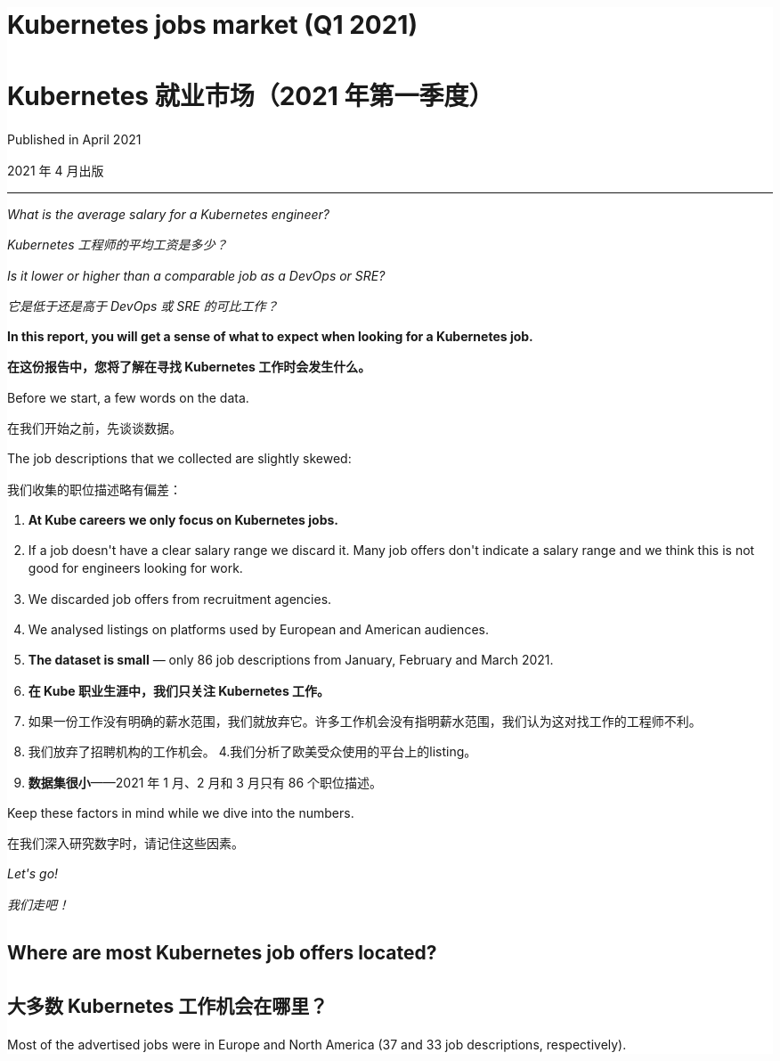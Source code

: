 # Kubernetes jobs market (Q1 2021)

# Kubernetes 就业市场（2021 年第一季度）

Published in April 2021

2021 年 4 月出版

------

*What is the average salary for a Kubernetes engineer?*

*Kubernetes 工程师的平均工资是多少？*

*Is it lower or higher than a comparable job as a DevOps or SRE?*

*它是低于还是高于 DevOps 或 SRE 的可比工作？*

**In this report, you will get a sense of what to expect when looking for a Kubernetes job.**

**在这份报告中，您将了解在寻找 Kubernetes 工作时会发生什么。**

Before we start, a few words on the data.

在我们开始之前，先谈谈数据。

The job descriptions that we collected are slightly skewed:

我们收集的职位描述略有偏差：

1. **At Kube careers we only focus on Kubernetes jobs.**
2. If a job doesn't have a clear salary range we discard it. Many job offers  don't indicate a salary range and we think this is not good for  engineers looking for work.
3. We discarded job offers from recruitment agencies.
4. We analysed listings on platforms used by European and American audiences.
5. **The dataset is small** — only 86 job descriptions from January, February and March 2021.

1. **在 Kube 职业生涯中，我们只关注 Kubernetes 工作。**
2. 如果一份工作没有明确的薪水范围，我们就放弃它。许多工作机会没有指明薪水范围，我们认为这对找工作的工程师不利。
3. 我们放弃了招聘机构的工作机会。
4.我们分析了欧美受众使用的平台上的listing。
5. **数据集很小**——2021 年 1 月、2 月和 3 月只有 86 个职位描述。

Keep these factors in mind while we dive into the numbers.

在我们深入研究数字时，请记住这些因素。

*Let's go!*

*我们走吧！*

## Where are most Kubernetes job offers located?

## 大多数 Kubernetes 工作机会在哪里？

Most of the advertised jobs were in Europe and North America (37 and 33 job descriptions, respectively).
